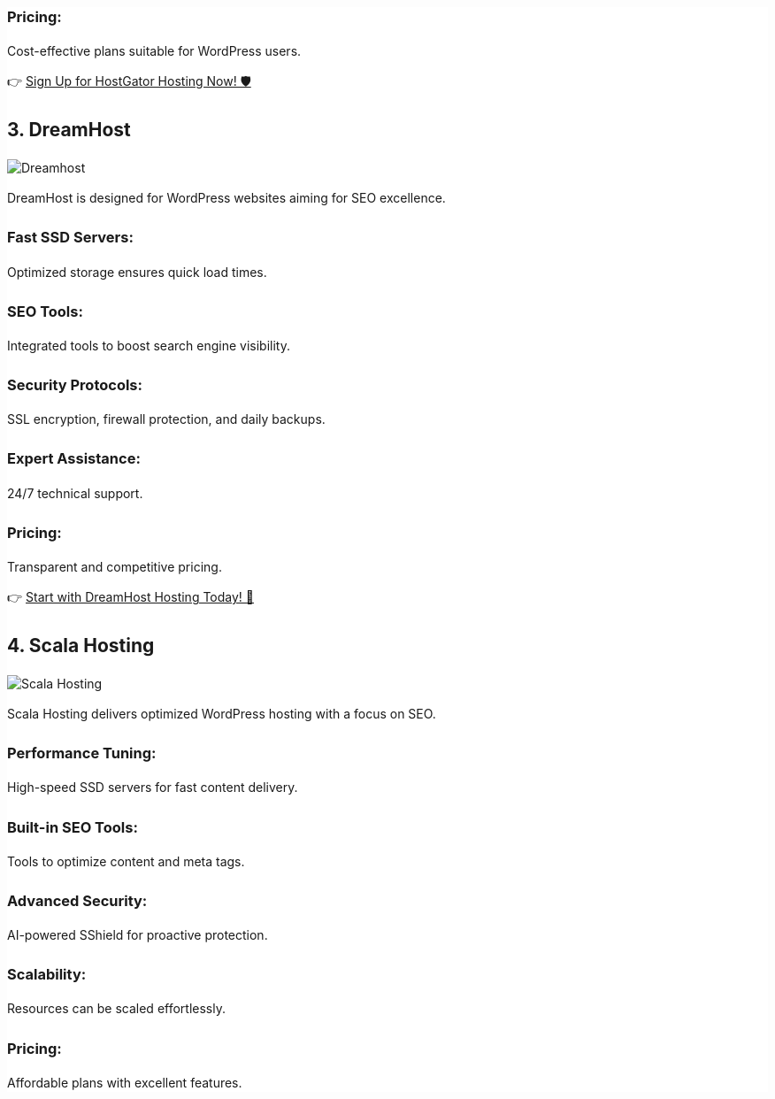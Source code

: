 ### Pricing:
Cost-effective plans suitable for WordPress users.

👉 [Sign Up for HostGator Hosting Now! 🛡️](https://snipitx.com/hostgator-jy)

## 3. DreamHost

![Dreamhost](https://i.imgur.com/rXIg8ip.jpeg "Dreamhost Hosting")

DreamHost is designed for WordPress websites aiming for SEO excellence.

### Fast SSD Servers:
Optimized storage ensures quick load times.

### SEO Tools:
Integrated tools to boost search engine visibility.

### Security Protocols:
SSL encryption, firewall protection, and daily backups.

### Expert Assistance:
24/7 technical support.

### Pricing:
Transparent and competitive pricing.

👉 [Start with DreamHost Hosting Today! 🌟](https://snipitx.com/dreamhost-jy)

## 4. Scala Hosting

![Scala Hosting](https://i.imgur.com/uJ5JIK3.png "Scala Web Hosting")

Scala Hosting delivers optimized WordPress hosting with a focus on SEO.

### Performance Tuning:
High-speed SSD servers for fast content delivery.

### Built-in SEO Tools:
Tools to optimize content and meta tags.

### Advanced Security:
AI-powered SShield for proactive protection.

### Scalability:
Resources can be scaled effortlessly.

### Pricing:
Affordable plans with excellent features.
